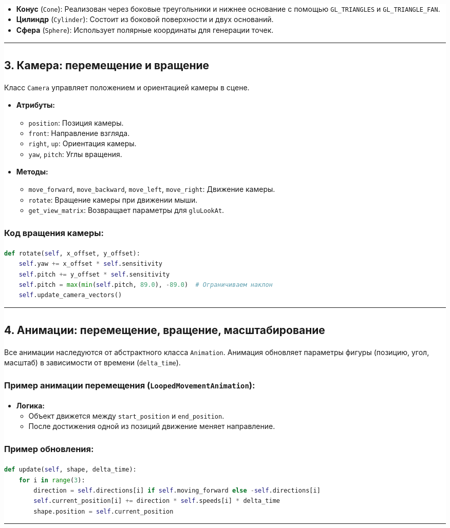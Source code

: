 - **Конус** (`Cone`): Реализован через боковые треугольники и нижнее основание с помощью `GL_TRIANGLES` и `GL_TRIANGLE_FAN`.
- **Цилиндр** (`Cylinder`): Состоит из боковой поверхности и двух оснований.
- **Сфера** (`Sphere`): Использует полярные координаты для генерации точек.

---

## 3. Камера: перемещение и вращение

Класс `Camera` управляет положением и ориентацией камеры в сцене.

- **Атрибуты:**
  - `position`: Позиция камеры.
  - `front`: Направление взгляда.
  - `right`, `up`: Ориентация камеры.
  - `yaw`, `pitch`: Углы вращения.

- **Методы:**
  - `move_forward`, `move_backward`, `move_left`, `move_right`: Движение камеры.
  - `rotate`: Вращение камеры при движении мыши.
  - `get_view_matrix`: Возвращает параметры для `gluLookAt`.

### Код вращения камеры:

```python
def rotate(self, x_offset, y_offset):
    self.yaw += x_offset * self.sensitivity
    self.pitch += y_offset * self.sensitivity
    self.pitch = max(min(self.pitch, 89.0), -89.0)  # Ограничиваем наклон
    self.update_camera_vectors()
```

---

## 4. Анимации: перемещение, вращение, масштабирование

Все анимации наследуются от абстрактного класса `Animation`. Анимация обновляет параметры фигуры (позицию, угол, масштаб) в зависимости от времени (`delta_time`).

### Пример анимации перемещения (`LoopedMovementAnimation`):

- **Логика:**
  - Объект движется между `start_position` и `end_position`.
  - После достижения одной из позиций движение меняет направление.

### Пример обновления:

```python
def update(self, shape, delta_time):
    for i in range(3):
        direction = self.directions[i] if self.moving_forward else -self.directions[i]
        self.current_position[i] += direction * self.speeds[i] * delta_time
        shape.position = self.current_position
```

---